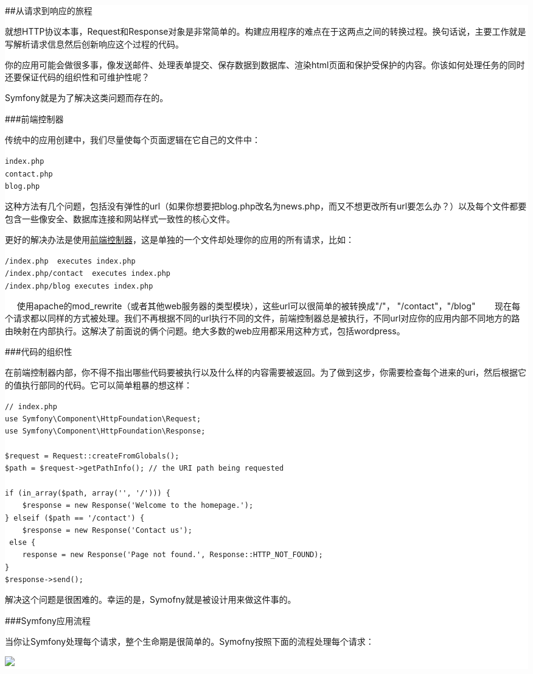 ##从请求到响应的旅程

就想HTTP协议本事，Request和Response对象是非常简单的。构建应用程序的难点在于这两点之间的转换过程。换句话说，主要工作就是写解析请求信息然后创新响应这个过程的代码。

你的应用可能会做很多事，像发送邮件、处理表单提交、保存数据到数据库、渲染html页面和保护受保护的内容。你该如何处理任务的同时还要保证代码的组织性和可维护性呢？


Symfony就是为了解决这类问题而存在的。


###前端控制器

传统中的应用创建中，我们尽量使每个页面逻辑在它自己的文件中：

    index.php
    contact.php
    blog.php


这种方法有几个问题，包括没有弹性的url（如果你想要把blog.php改名为news.php，而又不想更改所有url要怎么办？）以及每个文件都要包含一些像安全、数据库连接和网站样式一致性的核心文件。

更好的解决办法是使用[前端控制器](http://symfony.com/doc/current/glossary.html#term-front-controller)，这是单独的一个文件却处理你的应用的所有请求，比如：

    /index.php	executes index.php   
    /index.php/contact	executes index.php    
    /index.php/blog	executes index.php  

    
使用apache的mod_rewrite（或者其他web服务器的类型模块），这些url可以很简单的被转换成"/"， "/contact"，"/blog"
      
现在每个请求都以同样的方式被处理。我们不再根据不同的url执行不同的文件，前端控制器总是被执行，不同url对应你的应用内部不同地方的路由映射在内部执行。这解决了前面说的俩个问题。绝大多数的web应用都采用这种方式，包括wordpress。

###代码的组织性

在前端控制器内部，你不得不指出哪些代码要被执行以及什么样的内容需要被返回。为了做到这步，你需要检查每个进来的uri，然后根据它的值执行部同的代码。它可以简单粗暴的想这样：

    // index.php
    use Symfony\Component\HttpFoundation\Request;
    use Symfony\Component\HttpFoundation\Response;

    $request = Request::createFromGlobals();
    $path = $request->getPathInfo(); // the URI path being requested

    if (in_array($path, array('', '/'))) {
        $response = new Response('Welcome to the homepage.');
    } elseif ($path == '/contact') {
        $response = new Response('Contact us');
     else {
        response = new Response('Page not found.', Response::HTTP_NOT_FOUND);
    }
    $response->send();


解决这个问题是很困难的。幸运的是，Symofny就是被设计用来做这件事的。


###Symfony应用流程

当你让Symfony处理每个请求，整个生命期是很简单的。Symofny按照下面的流程处理每个请求：

<img src="http://d.pcs.baidu.com/thumbnail/932328a5d21efd3113d0c217eaf70a3a?fid=4197171002-250528-3176711294&time=1390441164&rt=pr&sign=FDTAER-DCb740ccc5511e5e8fedcff06b081203-cgQDENw%2B8zzEJ4Tuiiom5CoZZKA%3D&expires=8h&prisign=RK9dhfZlTqV5TuwkO5ihMQzlM241kT2YfffnCZFTaEPwOxHv/XxtwRXLxDSXMBba1Ms9seOiqT9/QffwI8K2Baw0mmLABRQNl51b/oS8+InqoadADmwcyuno+Sp2yNGKYO32SsSBSgHZ09BZiFo3CF7dwGcK/xIzj9971pKao/QALkDxW+JJC9zJS3FHk0o7hwlE+iLY71VeuRj/Oc1xMqUtUOl6PuGm&r=658795858&size=c850_u580&quality=100" />
